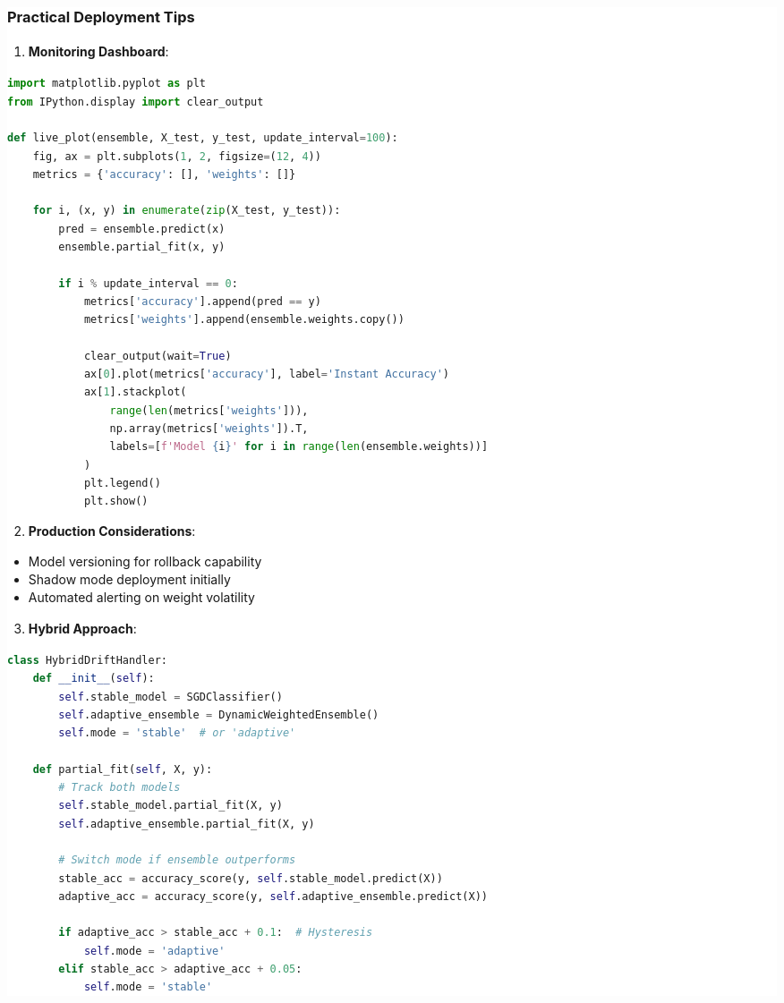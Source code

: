 ### Practical Deployment Tips
1. **Monitoring Dashboard**:
```python
import matplotlib.pyplot as plt
from IPython.display import clear_output

def live_plot(ensemble, X_test, y_test, update_interval=100):
    fig, ax = plt.subplots(1, 2, figsize=(12, 4))
    metrics = {'accuracy': [], 'weights': []}
    
    for i, (x, y) in enumerate(zip(X_test, y_test)):
        pred = ensemble.predict(x)
        ensemble.partial_fit(x, y)
        
        if i % update_interval == 0:
            metrics['accuracy'].append(pred == y)
            metrics['weights'].append(ensemble.weights.copy())
            
            clear_output(wait=True)
            ax[0].plot(metrics['accuracy'], label='Instant Accuracy')
            ax[1].stackplot(
                range(len(metrics['weights'])), 
                np.array(metrics['weights']).T,
                labels=[f'Model {i}' for i in range(len(ensemble.weights))]
            )
            plt.legend()
            plt.show()
```

2. **Production Considerations**:
- Model versioning for rollback capability
- Shadow mode deployment initially
- Automated alerting on weight volatility

3. **Hybrid Approach**:
```python
class HybridDriftHandler:
    def __init__(self):
        self.stable_model = SGDClassifier()
        self.adaptive_ensemble = DynamicWeightedEnsemble()
        self.mode = 'stable'  # or 'adaptive'
        
    def partial_fit(self, X, y):
        # Track both models
        self.stable_model.partial_fit(X, y)
        self.adaptive_ensemble.partial_fit(X, y)
        
        # Switch mode if ensemble outperforms
        stable_acc = accuracy_score(y, self.stable_model.predict(X))
        adaptive_acc = accuracy_score(y, self.adaptive_ensemble.predict(X))
        
        if adaptive_acc > stable_acc + 0.1:  # Hysteresis
            self.mode = 'adaptive'
        elif stable_acc > adaptive_acc + 0.05:
            self.mode = 'stable'
``` 